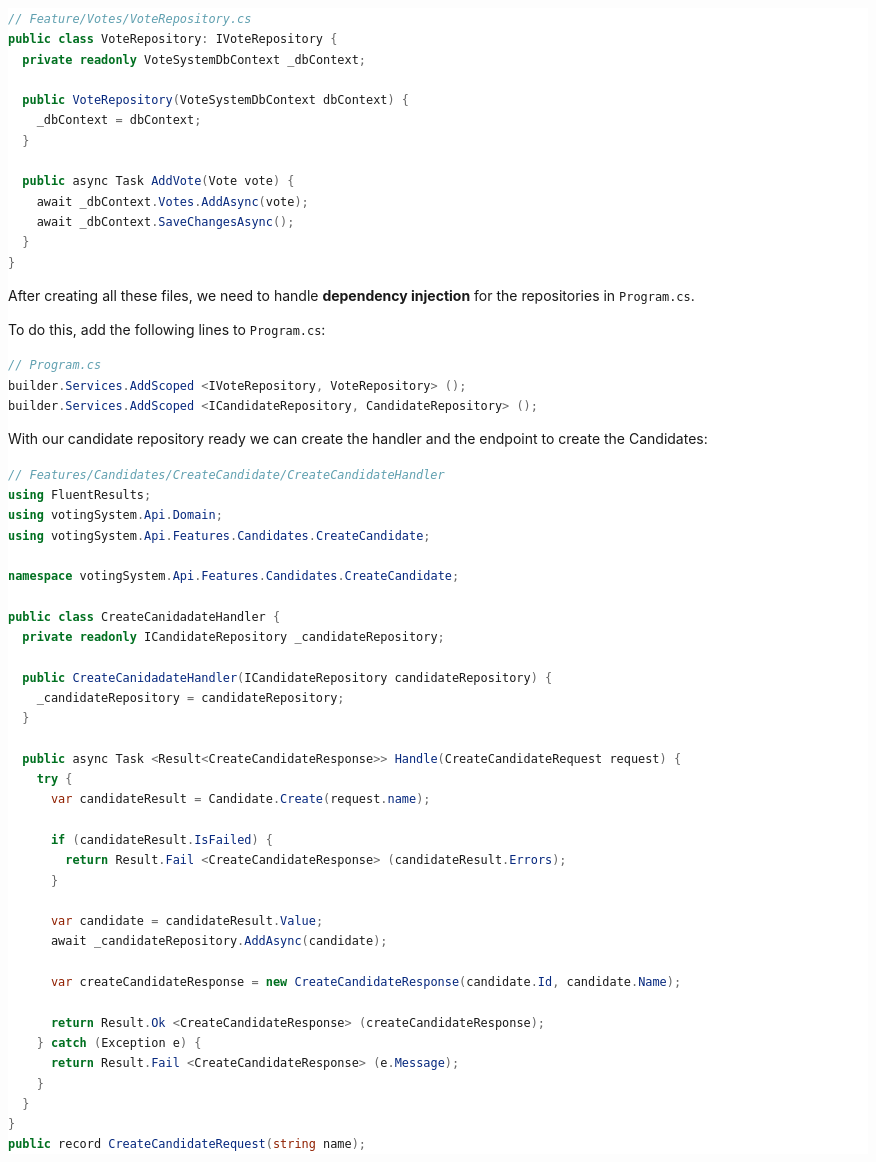 
```cs
// Feature/Votes/VoteRepository.cs
public class VoteRepository: IVoteRepository {
  private readonly VoteSystemDbContext _dbContext;

  public VoteRepository(VoteSystemDbContext dbContext) {
    _dbContext = dbContext;
  }

  public async Task AddVote(Vote vote) {
    await _dbContext.Votes.AddAsync(vote);
    await _dbContext.SaveChangesAsync();
  }
}
```

After creating all these files, we need to handle **dependency injection** for the repositories in `Program.cs`.

To do this, add the following lines to `Program.cs`:

```cs
// Program.cs
builder.Services.AddScoped <IVoteRepository, VoteRepository> ();
builder.Services.AddScoped <ICandidateRepository, CandidateRepository> ();
```

With our candidate repository ready we can create the handler and the endpoint to create the Candidates:

```cs
// Features/Candidates/CreateCandidate/CreateCandidateHandler
using FluentResults;
using votingSystem.Api.Domain;
using votingSystem.Api.Features.Candidates.CreateCandidate;

namespace votingSystem.Api.Features.Candidates.CreateCandidate;

public class CreateCanidadateHandler {
  private readonly ICandidateRepository _candidateRepository;

  public CreateCanidadateHandler(ICandidateRepository candidateRepository) {
    _candidateRepository = candidateRepository;
  }

  public async Task <Result<CreateCandidateResponse>> Handle(CreateCandidateRequest request) {
    try {
      var candidateResult = Candidate.Create(request.name);

      if (candidateResult.IsFailed) {
        return Result.Fail <CreateCandidateResponse> (candidateResult.Errors);
      }

      var candidate = candidateResult.Value;
      await _candidateRepository.AddAsync(candidate);

      var createCandidateResponse = new CreateCandidateResponse(candidate.Id, candidate.Name);

      return Result.Ok <CreateCandidateResponse> (createCandidateResponse);
    } catch (Exception e) {
      return Result.Fail <CreateCandidateResponse> (e.Message);
    }
  }
}
public record CreateCandidateRequest(string name);

```